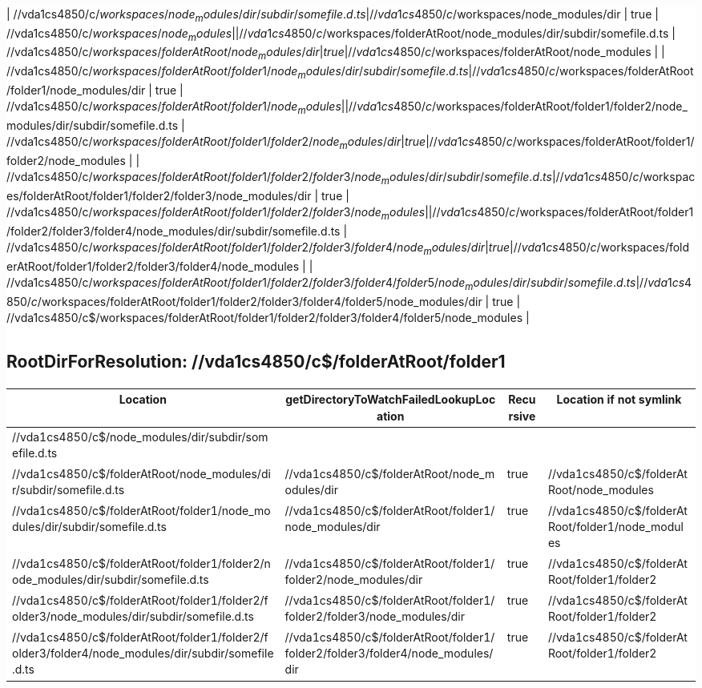 | //vda1cs4850/c$/workspaces/node_modules/dir/subdir/somefile.d.ts                                                         | //vda1cs4850/c$/workspaces/node_modules/dir                                                                              | true      | //vda1cs4850/c$/workspaces/node_modules                                                                                  |
| //vda1cs4850/c$/workspaces/folderAtRoot/node_modules/dir/subdir/somefile.d.ts                                            | //vda1cs4850/c$/workspaces/folderAtRoot/node_modules/dir                                                                 | true      | //vda1cs4850/c$/workspaces/folderAtRoot/node_modules                                                                     |
| //vda1cs4850/c$/workspaces/folderAtRoot/folder1/node_modules/dir/subdir/somefile.d.ts                                    | //vda1cs4850/c$/workspaces/folderAtRoot/folder1/node_modules/dir                                                         | true      | //vda1cs4850/c$/workspaces/folderAtRoot/folder1/node_modules                                                             |
| //vda1cs4850/c$/workspaces/folderAtRoot/folder1/folder2/node_modules/dir/subdir/somefile.d.ts                            | //vda1cs4850/c$/workspaces/folderAtRoot/folder1/folder2/node_modules/dir                                                 | true      | //vda1cs4850/c$/workspaces/folderAtRoot/folder1/folder2/node_modules                                                     |
| //vda1cs4850/c$/workspaces/folderAtRoot/folder1/folder2/folder3/node_modules/dir/subdir/somefile.d.ts                    | //vda1cs4850/c$/workspaces/folderAtRoot/folder1/folder2/folder3/node_modules/dir                                         | true      | //vda1cs4850/c$/workspaces/folderAtRoot/folder1/folder2/folder3/node_modules                                             |
| //vda1cs4850/c$/workspaces/folderAtRoot/folder1/folder2/folder3/folder4/node_modules/dir/subdir/somefile.d.ts            | //vda1cs4850/c$/workspaces/folderAtRoot/folder1/folder2/folder3/folder4/node_modules/dir                                 | true      | //vda1cs4850/c$/workspaces/folderAtRoot/folder1/folder2/folder3/folder4/node_modules                                     |
| //vda1cs4850/c$/workspaces/folderAtRoot/folder1/folder2/folder3/folder4/folder5/node_modules/dir/subdir/somefile.d.ts    | //vda1cs4850/c$/workspaces/folderAtRoot/folder1/folder2/folder3/folder4/folder5/node_modules/dir                         | true      | //vda1cs4850/c$/workspaces/folderAtRoot/folder1/folder2/folder3/folder4/folder5/node_modules                             |

## RootDirForResolution: //vda1cs4850/c$/folderAtRoot/folder1

| Location                                                                                                                 | getDirectoryToWatchFailedLookupLocation                                                                                  | Recursive | Location if not symlink                                                                                                  |
| ------------------------------------------------------------------------------------------------------------------------ | ------------------------------------------------------------------------------------------------------------------------ | --------- | ------------------------------------------------------------------------------------------------------------------------ |
| //vda1cs4850/c$/node_modules/dir/subdir/somefile.d.ts                                                                    |                                                                                                                          |           |                                                                                                                          |
| //vda1cs4850/c$/folderAtRoot/node_modules/dir/subdir/somefile.d.ts                                                       | //vda1cs4850/c$/folderAtRoot/node_modules/dir                                                                            | true      | //vda1cs4850/c$/folderAtRoot/node_modules                                                                                |
| //vda1cs4850/c$/folderAtRoot/folder1/node_modules/dir/subdir/somefile.d.ts                                               | //vda1cs4850/c$/folderAtRoot/folder1/node_modules/dir                                                                    | true      | //vda1cs4850/c$/folderAtRoot/folder1/node_modules                                                                        |
| //vda1cs4850/c$/folderAtRoot/folder1/folder2/node_modules/dir/subdir/somefile.d.ts                                       | //vda1cs4850/c$/folderAtRoot/folder1/folder2/node_modules/dir                                                            | true      | //vda1cs4850/c$/folderAtRoot/folder1/folder2                                                                             |
| //vda1cs4850/c$/folderAtRoot/folder1/folder2/folder3/node_modules/dir/subdir/somefile.d.ts                               | //vda1cs4850/c$/folderAtRoot/folder1/folder2/folder3/node_modules/dir                                                    | true      | //vda1cs4850/c$/folderAtRoot/folder1/folder2                                                                             |
| //vda1cs4850/c$/folderAtRoot/folder1/folder2/folder3/folder4/node_modules/dir/subdir/somefile.d.ts                       | //vda1cs4850/c$/folderAtRoot/folder1/folder2/folder3/folder4/node_modules/dir                                            | true      | //vda1cs4850/c$/folderAtRoot/folder1/folder2                                                                             |